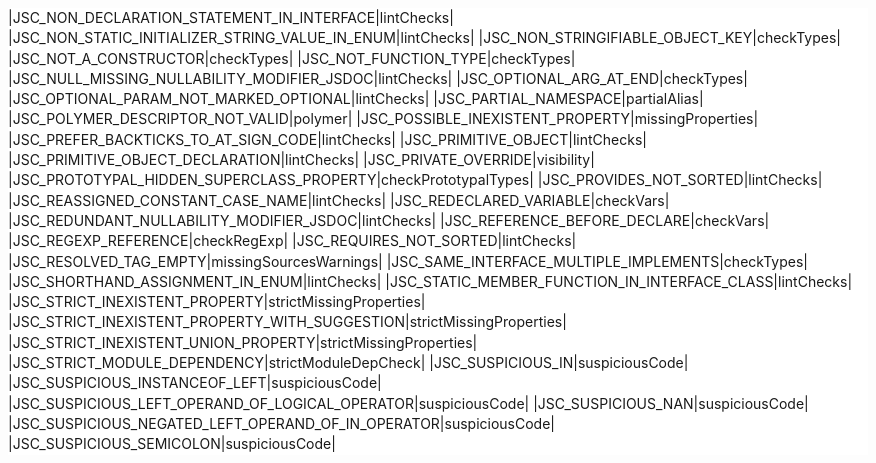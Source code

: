 |JSC_NON_DECLARATION_STATEMENT_IN_INTERFACE|lintChecks|
|JSC_NON_STATIC_INITIALIZER_STRING_VALUE_IN_ENUM|lintChecks|
|JSC_NON_STRINGIFIABLE_OBJECT_KEY|checkTypes|
|JSC_NOT_A_CONSTRUCTOR|checkTypes|
|JSC_NOT_FUNCTION_TYPE|checkTypes|
|JSC_NULL_MISSING_NULLABILITY_MODIFIER_JSDOC|lintChecks|
|JSC_OPTIONAL_ARG_AT_END|checkTypes|
|JSC_OPTIONAL_PARAM_NOT_MARKED_OPTIONAL|lintChecks|
|JSC_PARTIAL_NAMESPACE|partialAlias|
|JSC_POLYMER_DESCRIPTOR_NOT_VALID|polymer|
|JSC_POSSIBLE_INEXISTENT_PROPERTY|missingProperties|
|JSC_PREFER_BACKTICKS_TO_AT_SIGN_CODE|lintChecks|
|JSC_PRIMITIVE_OBJECT|lintChecks|
|JSC_PRIMITIVE_OBJECT_DECLARATION|lintChecks|
|JSC_PRIVATE_OVERRIDE|visibility|
|JSC_PROTOTYPAL_HIDDEN_SUPERCLASS_PROPERTY|checkPrototypalTypes|
|JSC_PROVIDES_NOT_SORTED|lintChecks|
|JSC_REASSIGNED_CONSTANT_CASE_NAME|lintChecks|
|JSC_REDECLARED_VARIABLE|checkVars|
|JSC_REDUNDANT_NULLABILITY_MODIFIER_JSDOC|lintChecks|
|JSC_REFERENCE_BEFORE_DECLARE|checkVars|
|JSC_REGEXP_REFERENCE|checkRegExp|
|JSC_REQUIRES_NOT_SORTED|lintChecks|
|JSC_RESOLVED_TAG_EMPTY|missingSourcesWarnings|
|JSC_SAME_INTERFACE_MULTIPLE_IMPLEMENTS|checkTypes|
|JSC_SHORTHAND_ASSIGNMENT_IN_ENUM|lintChecks|
|JSC_STATIC_MEMBER_FUNCTION_IN_INTERFACE_CLASS|lintChecks|
|JSC_STRICT_INEXISTENT_PROPERTY|strictMissingProperties|
|JSC_STRICT_INEXISTENT_PROPERTY_WITH_SUGGESTION|strictMissingProperties|
|JSC_STRICT_INEXISTENT_UNION_PROPERTY|strictMissingProperties|
|JSC_STRICT_MODULE_DEPENDENCY|strictModuleDepCheck|
|JSC_SUSPICIOUS_IN|suspiciousCode|
|JSC_SUSPICIOUS_INSTANCEOF_LEFT|suspiciousCode|
|JSC_SUSPICIOUS_LEFT_OPERAND_OF_LOGICAL_OPERATOR|suspiciousCode|
|JSC_SUSPICIOUS_NAN|suspiciousCode|
|JSC_SUSPICIOUS_NEGATED_LEFT_OPERAND_OF_IN_OPERATOR|suspiciousCode|
|JSC_SUSPICIOUS_SEMICOLON|suspiciousCode|